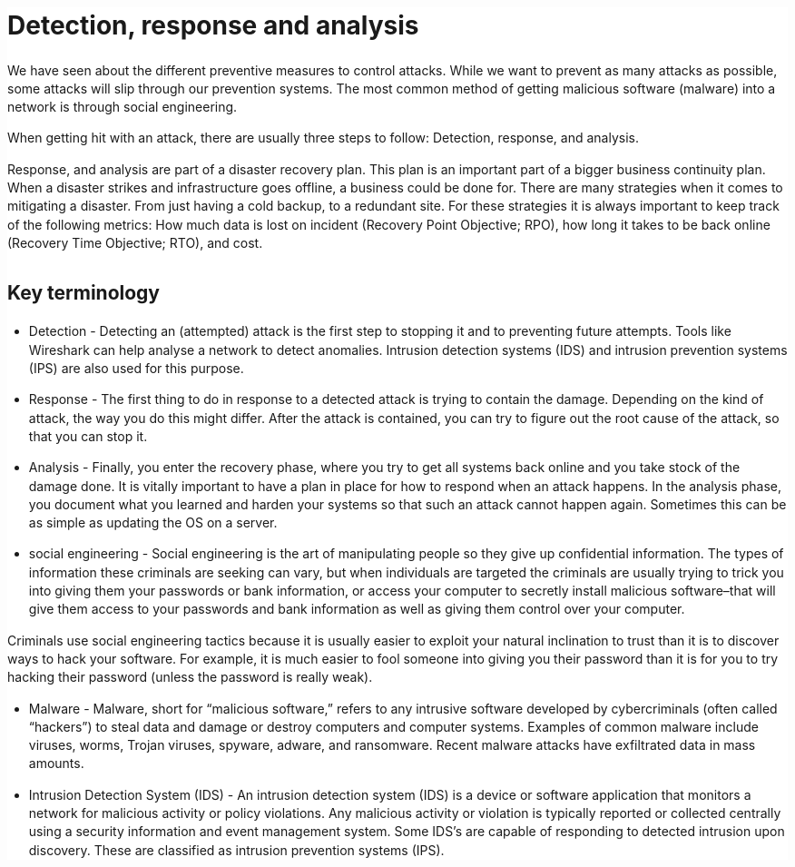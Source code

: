 # Detection, response and analysis

We have seen about the different preventive measures to control attacks. While we want to prevent as many attacks as possible, some attacks will slip through our prevention systems. The most common method of getting malicious software (malware) into a network is through social engineering.

When getting hit with an attack, there are usually three steps to follow: Detection, response, and analysis.

Response, and analysis are part of a disaster recovery plan. This plan is an important part of a bigger business continuity plan. When a disaster strikes and infrastructure goes offline, a business could be done for. There are many strategies when it comes to mitigating a disaster. From just having a cold backup, to a redundant site.
For these strategies it is always important to keep track of the following metrics: How much data is lost on incident (Recovery Point Objective; RPO), how long it takes to be back online (Recovery Time Objective; RTO), and cost.

## Key terminology

- Detection - Detecting an (attempted) attack is the first step to stopping it and to preventing future attempts. Tools like Wireshark can help analyse a network to detect anomalies. Intrusion detection systems (IDS) and intrusion prevention systems (IPS) are also used for this purpose.

- Response - The first thing to do in response to a detected attack is trying to contain the damage. Depending on the kind of attack, the way you do this might differ. After the attack is contained, you can try to figure out the root cause of the attack, so that you can stop it. 

- Analysis - Finally, you enter the recovery phase, where you try to get all systems back online and you take stock of the damage done. It is vitally important to have a plan in place for how to respond when an attack happens. In the analysis phase, you document what you learned and harden your systems so that such an attack cannot happen again. Sometimes this can be as simple as updating the OS on a server.

- social engineering - Social engineering is the art of manipulating people so they give up confidential information. The types of information these criminals are seeking can vary, but when individuals are targeted the criminals are usually trying to trick you into giving them your passwords or bank information, or access your computer to secretly install malicious software–that will give them access to your passwords and bank information as well as giving them control over your computer.

Criminals use social engineering tactics because it is usually easier to exploit your natural inclination to trust than it is to discover ways to hack your software.  For example, it is much easier to fool someone into giving you their password than it is for you to try hacking their password (unless the password is really weak).

- Malware - Malware, short for “malicious software,” refers to any intrusive software developed by cybercriminals (often called “hackers”) to steal data and damage or destroy computers and computer systems. Examples of common malware include viruses, worms, Trojan viruses, spyware, adware, and ransomware. Recent malware attacks have exfiltrated data in mass amounts.

- Intrusion Detection System (IDS) - An intrusion detection system (IDS) is a device or software application that monitors a network for malicious activity or policy violations. Any malicious activity or violation is typically reported or collected centrally using a security information and event management system. Some IDS’s are capable of responding to detected intrusion upon discovery. These are classified as intrusion prevention systems (IPS).
